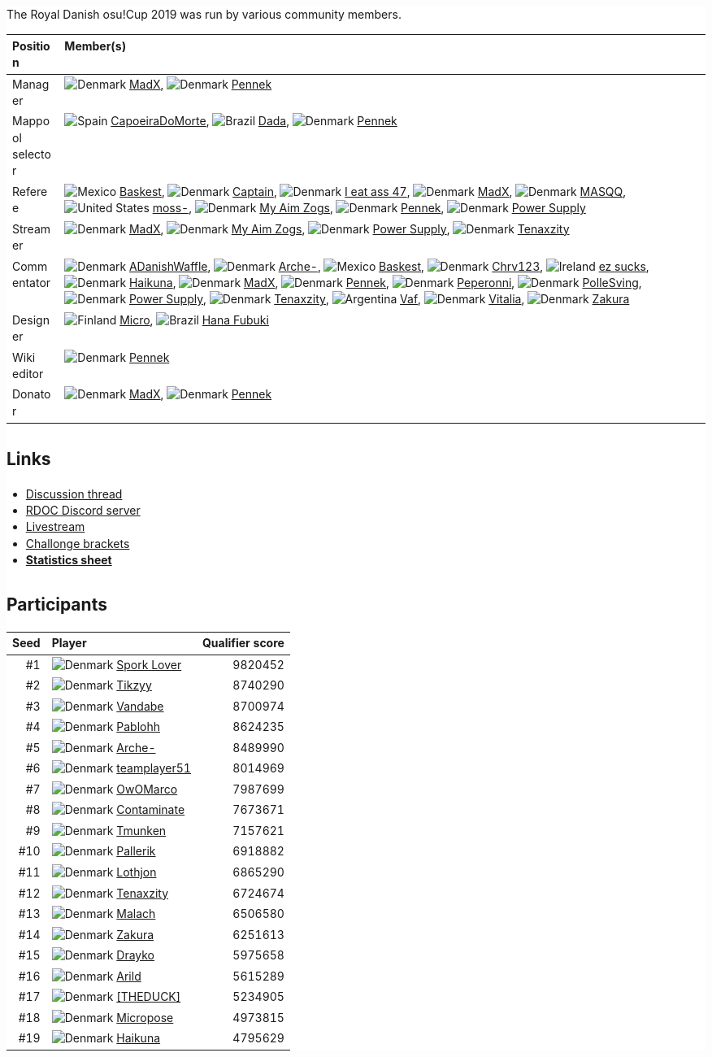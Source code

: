 The Royal Danish osu!Cup 2019 was run by various community members.

| Position | Member(s) |
| :-- | :-- |
| Manager | ![][flag_DK] [MadX](https://osu.ppy.sh/users/3295048), ![][flag_DK] [Pennek](https://osu.ppy.sh/users/3723742) |
| Mappool selector | ![][flag_ES] [CapoeiraDoMorte](https://osu.ppy.sh/users/6141330), ![][flag_BR] [Dada](https://osu.ppy.sh/users/9119507), ![][flag_DK] [Pennek](https://osu.ppy.sh/users/3723742) |
| Referee | ![][flag_MX] [Baskest](https://osu.ppy.sh/users/3963408), ![][flag_DK] [Captain](https://osu.ppy.sh/users/2563435), ![][flag_DK] [I eat ass 47](https://osu.ppy.sh/users/5323224), ![][flag_DK] [MadX](https://osu.ppy.sh/users/3295048), ![][flag_DK] [MASQQ](https://osu.ppy.sh/users/5351497), ![][flag_US] [moss-](https://osu.ppy.sh/users/9918921), ![][flag_DK] [My Aim Zogs](https://osu.ppy.sh/users/3722715), ![][flag_DK] [Pennek](https://osu.ppy.sh/users/3723742), ![][flag_DK] [Power Supply](https://osu.ppy.sh/users/7091513) |
| Streamer | ![][flag_DK] [MadX](https://osu.ppy.sh/users/3295048), ![][flag_DK] [My Aim Zogs](https://osu.ppy.sh/users/3722715), ![][flag_DK] [Power Supply](https://osu.ppy.sh/users/7091513), ![][flag_DK] [Tenaxzity](https://osu.ppy.sh/users/7395529) |
| Commentator | ![][flag_DK] [ADanishWaffle](https://osu.ppy.sh/users/8117977), ![][flag_DK] [Arche-](https://osu.ppy.sh/users/2143311), ![][flag_MX] [Baskest](https://osu.ppy.sh/users/3963408), ![][flag_DK] [Chrv123](https://osu.ppy.sh/users/9125328), ![][flag_IE] [ez sucks](https://osu.ppy.sh/users/13681283), ![][flag_DK] [Haikuna](https://osu.ppy.sh/users/3786974), ![][flag_DK] [MadX](https://osu.ppy.sh/users/3295048), ![][flag_DK] [Pennek](https://osu.ppy.sh/users/3723742), ![][flag_DK] [Peperonni](https://osu.ppy.sh/users/7392020), ![][flag_DK] [PolleSving](https://osu.ppy.sh/users/13218204), ![][flag_DK] [Power Supply](https://osu.ppy.sh/users/7091513), ![][flag_DK] [Tenaxzity](https://osu.ppy.sh/users/7395529), ![][flag_AR] [Vaf](https://osu.ppy.sh/users/12589048), ![][flag_DK] [Vitalia](https://osu.ppy.sh/users/9450032), ![][flag_DK] [Zakura](https://osu.ppy.sh/users/3053599) |
| Designer | ![][flag_FI] [Micro](https://osu.ppy.sh/users/4801080), ![][flag_BR] [Hana Fubuki](https://osu.ppy.sh/users/4761039) |
| Wiki editor | ![][flag_DK] [Pennek](https://osu.ppy.sh/users/3723742) |
| Donator | ![][flag_DK] [MadX](https://osu.ppy.sh/users/3295048), ![][flag_DK] [Pennek](https://osu.ppy.sh/users/3723742) |

## Links

- [Discussion thread](https://osu.ppy.sh/community/forums/topics/1008659)
- [RDOC Discord server](https://discord.gg/JhBkmzE)
- [Livestream](https://www.twitch.tv/royaldanishosucup)
- [Challonge brackets](https://challonge.com/rdoc2019)
- **[Statistics sheet](https://docs.google.com/spreadsheets/d/1BQdMhY_3cX1qQytr3X0yszqjFNwOQ_yd8CVnwQaArOk)**

## Participants

| Seed | Player | Qualifier score |
| --: | :-- | --: |
| #1 | ![][flag_DK] [Spork Lover](https://osu.ppy.sh/users/3417469) | 9820452 |
| #2 | ![][flag_DK] [Tikzyy](https://osu.ppy.sh/users/11380904) | 8740290 |
| #3 | ![][flag_DK] [Vandabe](https://osu.ppy.sh/users/7050754) | 8700974 |
| #4 | ![][flag_DK] [Pablohh](https://osu.ppy.sh/users/10092099) | 8624235 |
| #5 | ![][flag_DK] [Arche-](https://osu.ppy.sh/users/2143311) | 8489990 |
| #6 | ![][flag_DK] [teamplayer51](https://osu.ppy.sh/users/3084508) | 8014969 |
| #7 | ![][flag_DK] [OwOMarco](https://osu.ppy.sh/users/10650901) | 7987699 |
| #8 | ![][flag_DK] [Contaminate](https://osu.ppy.sh/users/4694589) | 7673671 |
| #9 | ![][flag_DK] [Tmunken](https://osu.ppy.sh/users/5176984) | 7157621 |
| #10 | ![][flag_DK] [Pallerik](https://osu.ppy.sh/users/9303652) | 6918882 |
| #11 | ![][flag_DK] [Lothjon](https://osu.ppy.sh/users/7369323) | 6865290 |
| #12 | ![][flag_DK] [Tenaxzity](https://osu.ppy.sh/users/7395529) | 6724674 |
| #13 | ![][flag_DK] [Malach](https://osu.ppy.sh/users/9364696) | 6506580 |
| #14 | ![][flag_DK] [Zakura](https://osu.ppy.sh/users/3053599) | 6251613 |
| #15 | ![][flag_DK] [Drayko](https://osu.ppy.sh/users/11485703) | 5975658 |
| #16 | ![][flag_DK] [Arild](https://osu.ppy.sh/users/3089925) | 5615289 |
| #17 | ![][flag_DK] [\[THEDUCK\]](https://osu.ppy.sh/users/6080866) | 5234905 |
| #18 | ![][flag_DK] [Micropose](https://osu.ppy.sh/users/11140740) | 4973815 |
| #19 | ![][flag_DK] [Haikuna](https://osu.ppy.sh/users/3786974) | 4795629 |

[flag_AR]: /wiki/shared/flag/AR.gif "Argentina"
[flag_BR]: /wiki/shared/flag/BR.gif "Brazil"
[flag_DK]: /wiki/shared/flag/DK.gif "Denmark"
[flag_ES]: /wiki/shared/flag/ES.gif "Spain"
[flag_FI]: /wiki/shared/flag/FI.gif "Finland"
[flag_FO]: /wiki/shared/flag/FO.gif "Faroe Islands"
[flag_GL]: /wiki/shared/flag/GL.gif "Greenland"
[flag_IE]: /wiki/shared/flag/IE.gif "Ireland"
[flag_MX]: /wiki/shared/flag/MX.gif "Mexico"
[flag_US]: /wiki/shared/flag/US.gif "United States"